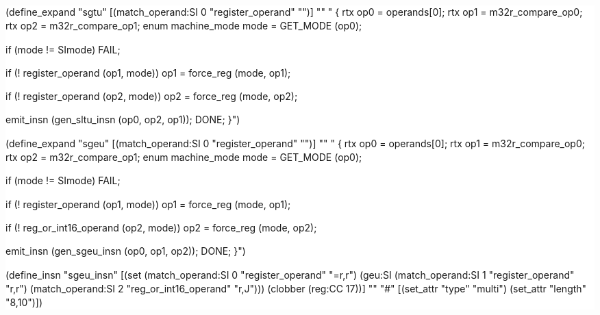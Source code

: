 (define_expand "sgtu"
  [(match_operand:SI 0 "register_operand" "")]
  ""
  "
{
  rtx op0 = operands[0];
  rtx op1 = m32r_compare_op0;
  rtx op2 = m32r_compare_op1;
  enum machine_mode mode = GET_MODE (op0);

  if (mode != SImode)
    FAIL;

  if (! register_operand (op1, mode))
    op1 = force_reg (mode, op1);

  if (! register_operand (op2, mode))
    op2 = force_reg (mode, op2);

  emit_insn (gen_sltu_insn (op0, op2, op1));
  DONE;
}")

(define_expand "sgeu"
  [(match_operand:SI 0 "register_operand" "")]
  ""
  "
{
  rtx op0 = operands[0];
  rtx op1 = m32r_compare_op0;
  rtx op2 = m32r_compare_op1;
  enum machine_mode mode = GET_MODE (op0);

  if (mode != SImode)
    FAIL;

  if (! register_operand (op1, mode))
    op1 = force_reg (mode, op1);

  if (! reg_or_int16_operand (op2, mode))
    op2 = force_reg (mode, op2);

  emit_insn (gen_sgeu_insn (op0, op1, op2));
  DONE;
}")

(define_insn "sgeu_insn"
  [(set (match_operand:SI 0 "register_operand" "=r,r")
	(geu:SI (match_operand:SI 1 "register_operand" "r,r")
		(match_operand:SI 2 "reg_or_int16_operand" "r,J")))
   (clobber (reg:CC 17))]
  ""
  "#"
  [(set_attr "type" "multi")
   (set_attr "length" "8,10")])
